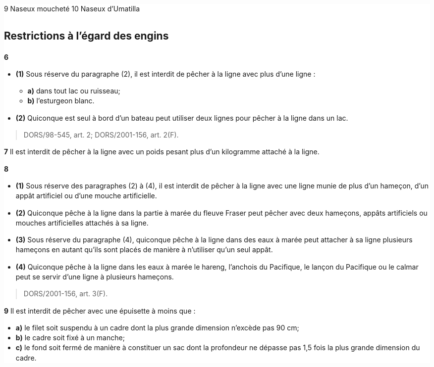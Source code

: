 <tr>
<td>9</td>
<td>Naseux moucheté</td>
</tr>
<tr>
<td>10</td>
<td>Naseux d’Umatilla</td>
</tr>
</table>





## Restrictions à l’égard des engins


**6** 

- **(1)** Sous réserve du paragraphe (2), il est interdit de pêcher à la ligne avec plus d’une ligne :
	- **a)** dans tout lac ou ruisseau;
	- **b)** l’esturgeon blanc.

- **(2)** Quiconque est seul à bord d’un bateau peut utiliser deux lignes pour pêcher à la ligne dans un lac.
> DORS/98-545, art. 2; DORS/2001-156, art. 2(F).




**7** Il est interdit de pêcher à la ligne avec un poids pesant plus d’un kilogramme attaché à la ligne.



**8** 

- **(1)** Sous réserve des paragraphes (2) à (4), il est interdit de pêcher à la ligne avec une ligne munie de plus d’un hameçon, d’un appât artificiel ou d’une mouche artificielle.

- **(2)** Quiconque pêche à la ligne dans la partie à marée du fleuve Fraser peut pêcher avec deux hameçons, appâts artificiels ou mouches artificielles attachés à sa ligne.

- **(3)** Sous réserve du paragraphe (4), quiconque pêche à la ligne dans des eaux à marée peut attacher à sa ligne plusieurs hameçons en autant qu’ils sont placés de manière à n’utiliser qu’un seul appât.

- **(4)** Quiconque pêche à la ligne dans les eaux à marée le hareng, l’anchois du Pacifique, le lançon du Pacifique ou le calmar peut se servir d’une ligne à plusieurs hameçons.
> DORS/2001-156, art. 3(F).




**9** Il est interdit de pêcher avec une épuisette à moins que :
- **a)** le filet soit suspendu à un cadre dont la plus grande dimension n’excède pas 90 cm;
- **b)** le cadre soit fixé à un manche;
- **c)** le fond soit fermé de manière à constituer un sac dont la profondeur ne dépasse pas 1,5 fois la plus grande dimension du cadre.
